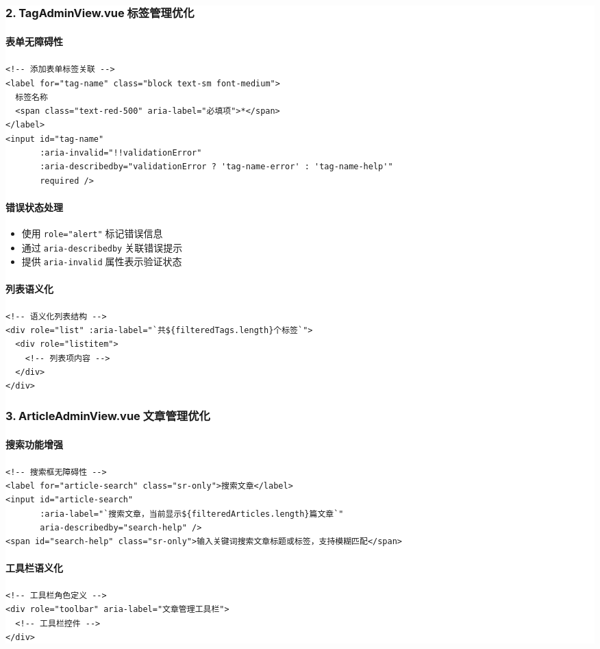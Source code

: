### 2. TagAdminView.vue 标签管理优化

#### 表单无障碍性

```vue
<!-- 添加表单标签关联 -->
<label for="tag-name" class="block text-sm font-medium">
  标签名称
  <span class="text-red-500" aria-label="必填项">*</span>
</label>
<input id="tag-name" 
       :aria-invalid="!!validationError"
       :aria-describedby="validationError ? 'tag-name-error' : 'tag-name-help'"
       required />
```

#### 错误状态处理

- 使用 `role="alert"` 标记错误信息
- 通过 `aria-describedby` 关联错误提示
- 提供 `aria-invalid` 属性表示验证状态

#### 列表语义化

```vue
<!-- 语义化列表结构 -->
<div role="list" :aria-label="`共${filteredTags.length}个标签`">
  <div role="listitem">
    <!-- 列表项内容 -->
  </div>
</div>
```

### 3. ArticleAdminView.vue 文章管理优化

#### 搜索功能增强

```vue
<!-- 搜索框无障碍性 -->
<label for="article-search" class="sr-only">搜索文章</label>
<input id="article-search"
       :aria-label="`搜索文章，当前显示${filteredArticles.length}篇文章`"
       aria-describedby="search-help" />
<span id="search-help" class="sr-only">输入关键词搜索文章标题或标签，支持模糊匹配</span>
```

#### 工具栏语义化

```vue
<!-- 工具栏角色定义 -->
<div role="toolbar" aria-label="文章管理工具栏">
  <!-- 工具栏控件 -->
</div>
```
